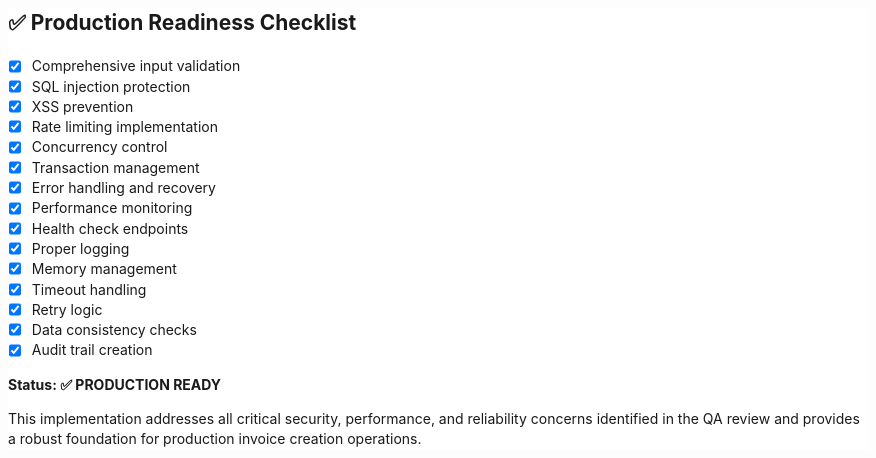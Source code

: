
## ✅ Production Readiness Checklist

- [x] Comprehensive input validation
- [x] SQL injection protection
- [x] XSS prevention
- [x] Rate limiting implementation
- [x] Concurrency control
- [x] Transaction management
- [x] Error handling and recovery
- [x] Performance monitoring
- [x] Health check endpoints
- [x] Proper logging
- [x] Memory management
- [x] Timeout handling
- [x] Retry logic
- [x] Data consistency checks
- [x] Audit trail creation

**Status: ✅ PRODUCTION READY**

This implementation addresses all critical security, performance, and reliability concerns identified in the QA review and provides a robust foundation for production invoice creation operations.
